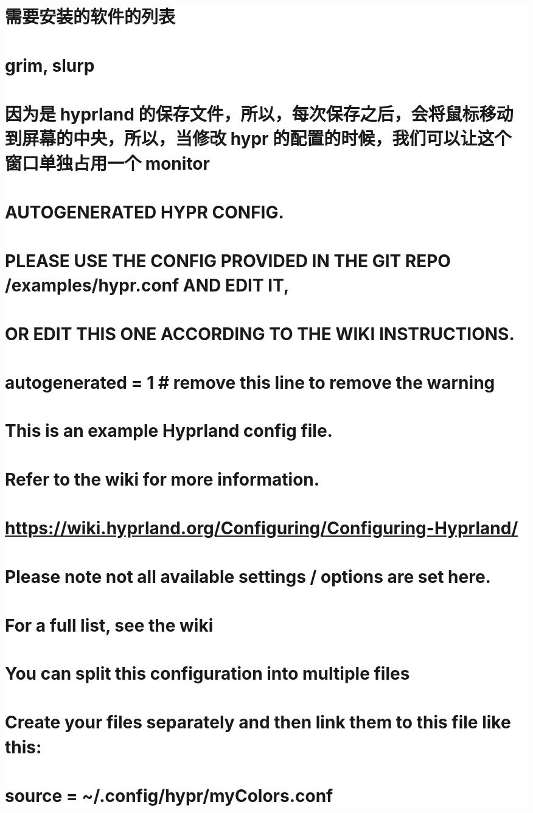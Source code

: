 # 需要安装的软件的列表
# grim, slurp
#
# 因为是 hyprland 的保存文件，所以，每次保存之后，会将鼠标移动到屏幕的中央，所以，当修改 hypr 的配置的时候，我们可以让这个窗口单独占用一个 monitor
# #######################################################################################
# AUTOGENERATED HYPR CONFIG.
# PLEASE USE THE CONFIG PROVIDED IN THE GIT REPO /examples/hypr.conf AND EDIT IT,
# OR EDIT THIS ONE ACCORDING TO THE WIKI INSTRUCTIONS.
# #######################################################################################

# autogenerated = 1 # remove this line to remove the warning

# This is an example Hyprland config file.
# Refer to the wiki for more information.
# https://wiki.hyprland.org/Configuring/Configuring-Hyprland/

# Please note not all available settings / options are set here.
# For a full list, see the wiki

# You can split this configuration into multiple files
# Create your files separately and then link them to this file like this:
# source = ~/.config/hypr/myColors.conf
